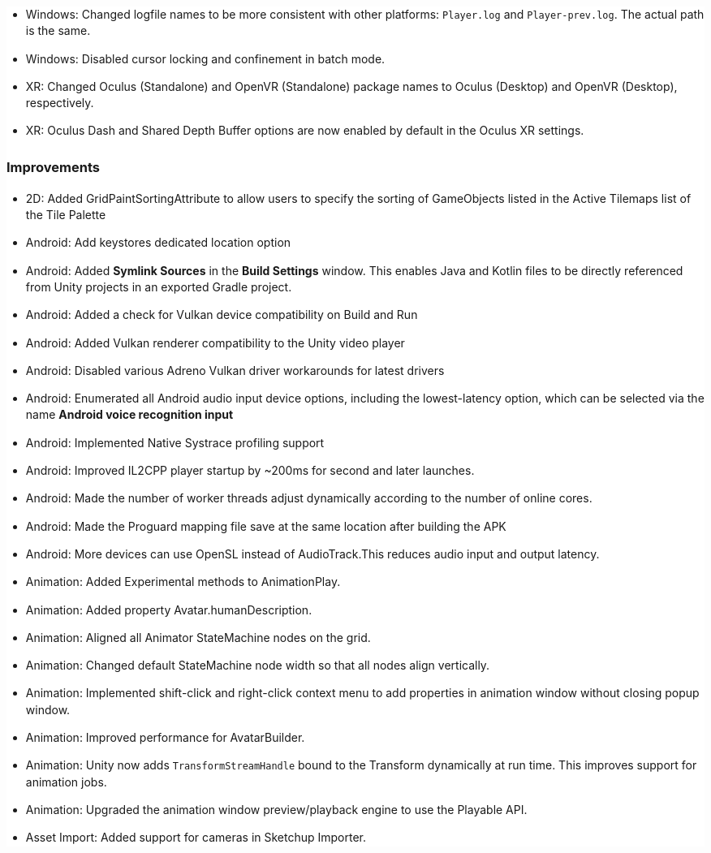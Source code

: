 *   Windows: Changed logfile names to be more consistent with other platforms: `Player.log` and `Player-prev.log`. The actual path is the same.
    
*   Windows: Disabled cursor locking and confinement in batch mode.
    
*   XR: Changed Oculus (Standalone) and OpenVR (Standalone) package names to Oculus (Desktop) and OpenVR (Desktop), respectively.
    
*   XR: Oculus Dash and Shared Depth Buffer options are now enabled by default in the Oculus XR settings.
    

### Improvements

*   2D: Added GridPaintSortingAttribute to allow users to specify the sorting of GameObjects listed in the Active Tilemaps list of the Tile Palette
    
*   Android: Add keystores dedicated location option
    
*   Android: Added **Symlink Sources** in the **Build Settings** window. This enables Java and Kotlin files to be directly referenced from Unity projects in an exported Gradle project.
    
*   Android: Added a check for Vulkan device compatibility on Build and Run
    
*   Android: Added Vulkan renderer compatibility to the Unity video player
    
*   Android: Disabled various Adreno Vulkan driver workarounds for latest drivers
    
*   Android: Enumerated all Android audio input device options, including the lowest-latency option, which can be selected via the name **Android voice recognition input**
    
*   Android: Implemented Native Systrace profiling support
    
*   Android: Improved IL2CPP player startup by ~200ms for second and later launches.
    
*   Android: Made the number of worker threads adjust dynamically according to the number of online cores.
    
*   Android: Made the Proguard mapping file save at the same location after building the APK
    
*   Android: More devices can use OpenSL instead of AudioTrack.This reduces audio input and output latency.
    
*   Animation: Added Experimental methods to AnimationPlay.
    
*   Animation: Added property Avatar.humanDescription.
    
*   Animation: Aligned all Animator StateMachine nodes on the grid.
    
*   Animation: Changed default StateMachine node width so that all nodes align vertically.
    
*   Animation: Implemented shift-click and right-click context menu to add properties in animation window without closing popup window.
    
*   Animation: Improved performance for AvatarBuilder.
    
*   Animation: Unity now adds `TransformStreamHandle` bound to the Transform dynamically at run time. This improves support for animation jobs.
    
*   Animation: Upgraded the animation window preview/playback engine to use the Playable API.
    
*   Asset Import: Added support for cameras in Sketchup Importer.
    